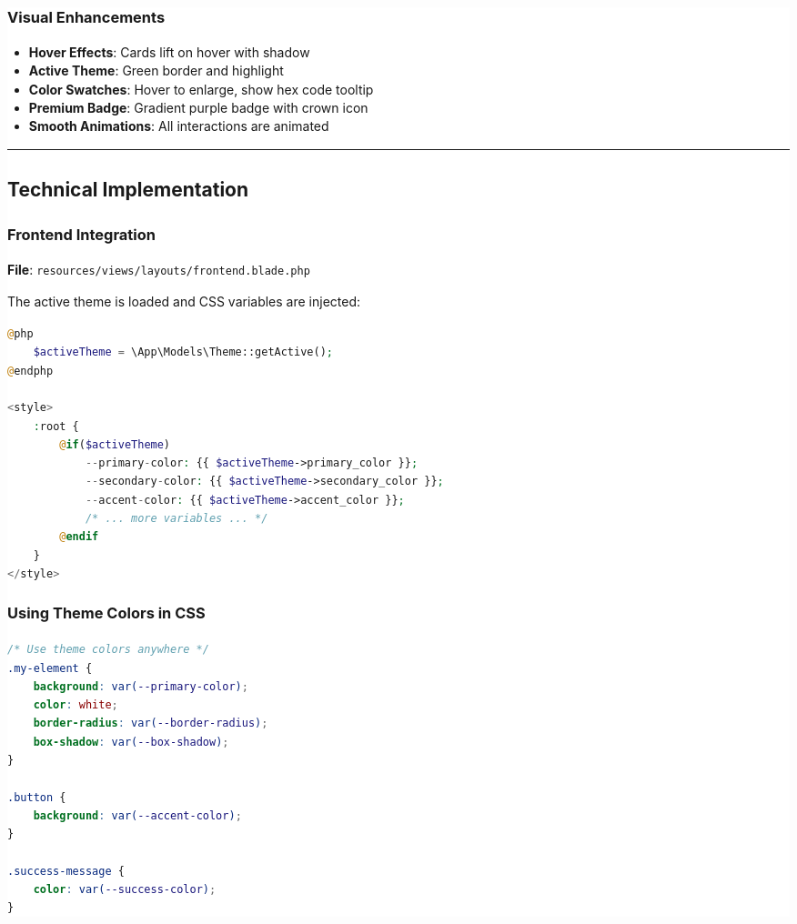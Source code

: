 ### Visual Enhancements

- **Hover Effects**: Cards lift on hover with shadow
- **Active Theme**: Green border and highlight
- **Color Swatches**: Hover to enlarge, show hex code tooltip
- **Premium Badge**: Gradient purple badge with crown icon
- **Smooth Animations**: All interactions are animated

---

## Technical Implementation

### Frontend Integration

**File**: `resources/views/layouts/frontend.blade.php`

The active theme is loaded and CSS variables are injected:

```php
@php
    $activeTheme = \App\Models\Theme::getActive();
@endphp

<style>
    :root {
        @if($activeTheme)
            --primary-color: {{ $activeTheme->primary_color }};
            --secondary-color: {{ $activeTheme->secondary_color }};
            --accent-color: {{ $activeTheme->accent_color }};
            /* ... more variables ... */
        @endif
    }
</style>
```

### Using Theme Colors in CSS

```css
/* Use theme colors anywhere */
.my-element {
    background: var(--primary-color);
    color: white;
    border-radius: var(--border-radius);
    box-shadow: var(--box-shadow);
}

.button {
    background: var(--accent-color);
}

.success-message {
    color: var(--success-color);
}
```
